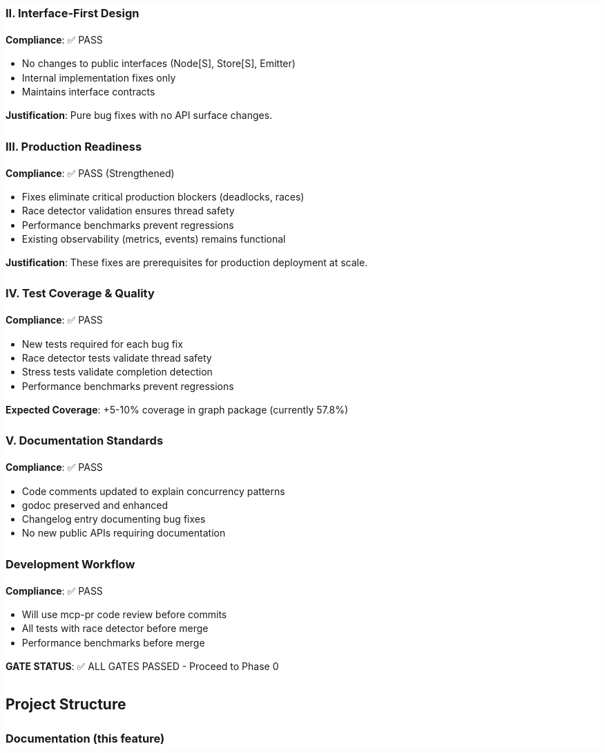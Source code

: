 ### II. Interface-First Design

**Compliance**: ✅ PASS

- No changes to public interfaces (Node[S], Store[S], Emitter)
- Internal implementation fixes only
- Maintains interface contracts

**Justification**: Pure bug fixes with no API surface changes.

### III. Production Readiness

**Compliance**: ✅ PASS (Strengthened)

- Fixes eliminate critical production blockers (deadlocks, races)
- Race detector validation ensures thread safety
- Performance benchmarks prevent regressions
- Existing observability (metrics, events) remains functional

**Justification**: These fixes are prerequisites for production deployment at scale.

### IV. Test Coverage & Quality

**Compliance**: ✅ PASS

- New tests required for each bug fix
- Race detector tests validate thread safety
- Stress tests validate completion detection
- Performance benchmarks prevent regressions

**Expected Coverage**: +5-10% coverage in graph package (currently 57.8%)

### V. Documentation Standards

**Compliance**: ✅ PASS

- Code comments updated to explain concurrency patterns
- godoc preserved and enhanced
- Changelog entry documenting bug fixes
- No new public APIs requiring documentation

### Development Workflow

**Compliance**: ✅ PASS

- Will use mcp-pr code review before commits
- All tests with race detector before merge
- Performance benchmarks before merge

**GATE STATUS**: ✅ ALL GATES PASSED - Proceed to Phase 0

## Project Structure

### Documentation (this feature)
